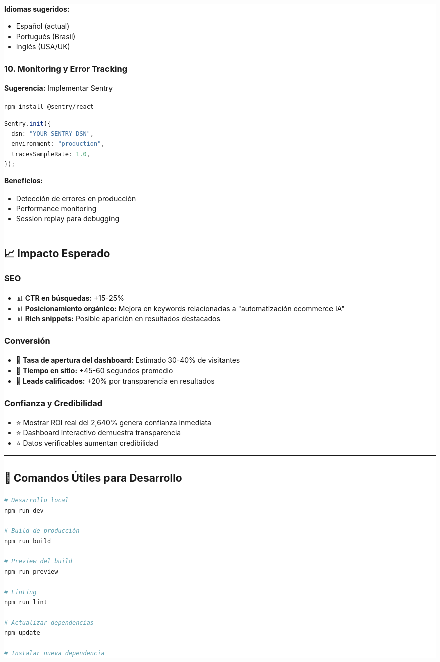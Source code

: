 **Idiomas sugeridos:**
- Español (actual)
- Portugués (Brasil)
- Inglés (USA/UK)

### 10. Monitoring y Error Tracking

**Sugerencia:** Implementar Sentry
```bash
npm install @sentry/react
```

```typescript
Sentry.init({
  dsn: "YOUR_SENTRY_DSN",
  environment: "production",
  tracesSampleRate: 1.0,
});
```

**Beneficios:**
- Detección de errores en producción
- Performance monitoring
- Session replay para debugging

---

## 📈 Impacto Esperado

### SEO
- 📊 **CTR en búsquedas:** +15-25%
- 📊 **Posicionamiento orgánico:** Mejora en keywords relacionadas a "automatización ecommerce IA"
- 📊 **Rich snippets:** Posible aparición en resultados destacados

### Conversión
- 🎯 **Tasa de apertura del dashboard:** Estimado 30-40% de visitantes
- 🎯 **Tiempo en sitio:** +45-60 segundos promedio
- 🎯 **Leads calificados:** +20% por transparencia en resultados

### Confianza y Credibilidad
- ⭐ Mostrar ROI real del 2,640% genera confianza inmediata
- ⭐ Dashboard interactivo demuestra transparencia
- ⭐ Datos verificables aumentan credibilidad

---

## 🔧 Comandos Útiles para Desarrollo

```bash
# Desarrollo local
npm run dev

# Build de producción
npm run build

# Preview del build
npm run preview

# Linting
npm run lint

# Actualizar dependencias
npm update

# Instalar nueva dependencia
```